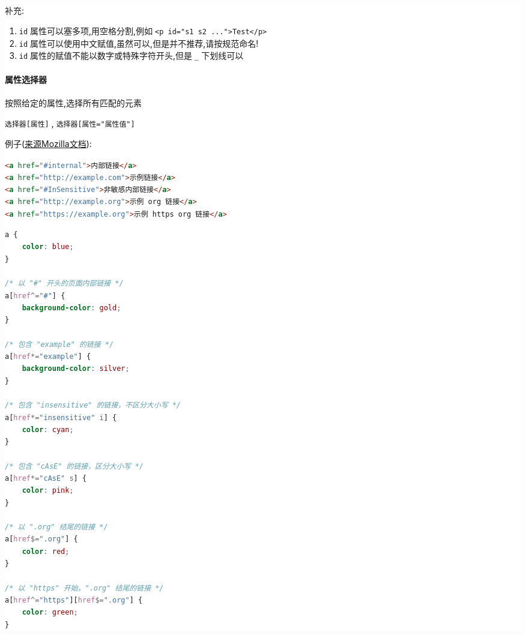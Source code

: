补充:

1. `id` 属性可以塞多项,用空格分割,例如 `<p id="s1 s2 ...">Test</p>`
2. `id` 属性可以使用中文赋值,虽然可以,但是并不推荐,请按规范命名!
3. `id` 属性的赋值不能以数字或特殊字符开头,但是 `_` 下划线可以

#### 属性选择器

按照给定的属性,选择所有匹配的元素

`选择器[属性]` , `选择器[属性="属性值"]`

例子([来源Mozilla文档](https://developer.mozilla.org/zh-CN/docs/Web/CSS/Attribute_selectors)):

```html
<a href="#internal">内部链接</a>
<a href="http://example.com">示例链接</a>
<a href="#InSensitive">非敏感内部链接</a>
<a href="http://example.org">示例 org 链接</a>
<a href="https://example.org">示例 https org 链接</a>
```

```css
a {
    color: blue;
}

/* 以 "#" 开头的页面内部链接 */
a[href^="#"] {
    background-color: gold;
}

/* 包含 "example" 的链接 */
a[href*="example"] {
    background-color: silver;
}

/* 包含 "insensitive" 的链接，不区分大小写 */
a[href*="insensitive" i] {
    color: cyan;
}

/* 包含 "cAsE" 的链接，区分大小写 */
a[href*="cAsE" s] {
    color: pink;
}

/* 以 ".org" 结尾的链接 */
a[href$=".org"] {
    color: red;
}

/* 以 "https" 开始，".org" 结尾的链接 */
a[href^="https"][href$=".org"] {
    color: green;
}
```
